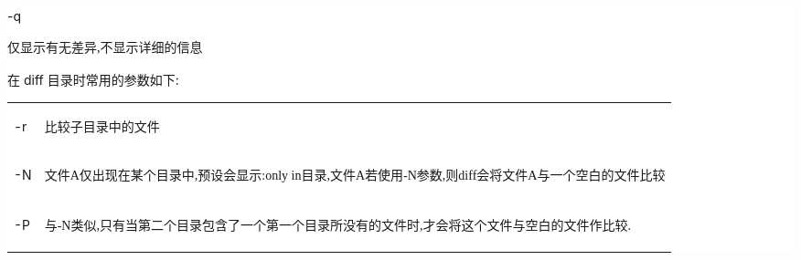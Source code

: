 <td valign="top">
<p>-q</p>
</td>
<td valign="top">
<p>仅显示有无差异<span style="font-family:Times New Roman">,</span><span style="font-family:宋体">不显示详细的信息</span></p>
</td>
</tr>
</tbody>
</table>
 
 
在 diff 目录时常用的参数如下:  
<table>
<tbody>
<tr>
<td valign="top">
<p>-r</p>
</td>
<td valign="top">
<p>比较子目录中的文件</p>
</td>
</tr>
<tr>
<td valign="top">
<p>-N</p>
</td>
<td valign="top">
<p>文件<span style="font-family:Times New Roman">A</span><span style="font-family:宋体">仅出现在某个目录中</span><span style="font-family:Times New Roman">,</span><span style="font-family:宋体">预设会显示</span><span style="font-family:Times New Roman">:only&nbsp;in</span><span style="font-family:宋体">目录</span><span style="font-family:Times New Roman">,</span><span style="font-family:宋体">文件</span><span style="font-family:Times New Roman">A</span><span style="font-family:宋体">若使用</span><span style="font-family:Times New Roman">-N</span><span style="font-family:宋体">参数</span><span style="font-family:Times New Roman">,</span><span style="font-family:宋体">则</span><span style="font-family:Times New Roman">diff</span><span style="font-family:宋体">会将文件</span><span style="font-family:Times New Roman">A</span><span style="font-family:宋体">与一个空白的文件比较</span></p>
</td>
</tr>
<tr>
<td valign="top">
<p>-P</p>
</td>
<td valign="top">
<p>与<span style="font-family:Times New Roman">-N</span><span style="font-family:宋体">类似</span><span style="font-family:Times New Roman">,</span><span style="font-family:宋体">只有当第二个目录包含了一个第一个目录所没有的文件时</span><span style="font-family:Times New Roman">,</span><span style="font-family:宋体">才会将这个文件与空白的文件作比较</span><span style="font-family:Times New Roman">.</span></p>
</td>
</tr>
</tbody>
</table>
